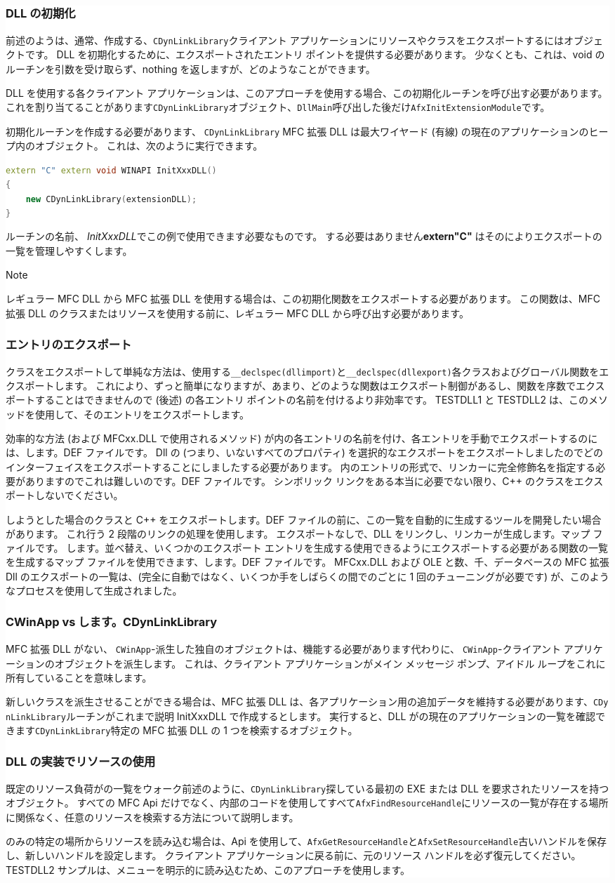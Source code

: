 ### <a name="initializing-the-dll"></a>DLL の初期化

前述のようは、通常、作成する、`CDynLinkLibrary`クライアント アプリケーションにリソースやクラスをエクスポートするにはオブジェクトです。 DLL を初期化するために、エクスポートされたエントリ ポイントを提供する必要があります。 少なくとも、これは、void のルーチンを引数を受け取らず、nothing を返しますが、どのようなことができます。

DLL を使用する各クライアント アプリケーションは、このアプローチを使用する場合、この初期化ルーチンを呼び出す必要があります。 これを割り当てることがあります`CDynLinkLibrary`オブジェクト、`DllMain`呼び出した後だけ`AfxInitExtensionModule`です。

初期化ルーチンを作成する必要があります、 `CDynLinkLibrary` MFC 拡張 DLL は最大ワイヤード (有線) の現在のアプリケーションのヒープ内のオブジェクト。 これは、次のように実行できます。

```cpp
extern "C" extern void WINAPI InitXxxDLL()
{
    new CDynLinkLibrary(extensionDLL);
}
```

ルーチンの名前、 *InitXxxDLL*でこの例で使用できます必要なものです。 する必要はありません**extern"C"** はそのによりエクスポートの一覧を管理しやすくします。

> [!NOTE]
> レギュラー MFC DLL から MFC 拡張 DLL を使用する場合は、この初期化関数をエクスポートする必要があります。 この関数は、MFC 拡張 DLL のクラスまたはリソースを使用する前に、レギュラー MFC DLL から呼び出す必要があります。

### <a name="exporting-entries"></a>エントリのエクスポート

クラスをエクスポートして単純な方法は、使用する`__declspec(dllimport)`と`__declspec(dllexport)`各クラスおよびグローバル関数をエクスポートします。 これにより、ずっと簡単になりますが、あまり、どのような関数はエクスポート制御があるし、関数を序数でエクスポートすることはできませんので (後述) の各エントリ ポイントの名前を付けるより非効率です。 TESTDLL1 と TESTDLL2 は、このメソッドを使用して、そのエントリをエクスポートします。

効率的な方法 (および MFCxx.DLL で使用されるメソッド) が内の各エントリの名前を付け、各エントリを手動でエクスポートするのには、します。DEF ファイルです。 Dll の (つまり、いないすべてのプロパティ) を選択的なエクスポートをエクスポートしましたのでどのインターフェイスをエクスポートすることにしましたする必要があります。 内のエントリの形式で、リンカーに完全修飾名を指定する必要がありますのでこれは難しいのです。DEF ファイルです。 シンボリック リンクをある本当に必要でない限り、C++ のクラスをエクスポートしないでください。

しようとした場合のクラスと C++ をエクスポートします。DEF ファイルの前に、この一覧を自動的に生成するツールを開発したい場合があります。 これ行う 2 段階のリンクの処理を使用します。 エクスポートなしで、DLL をリンクし、リンカーが生成します。マップ ファイルです。 します。並べ替え、いくつかのエクスポート エントリを生成する使用できるようにエクスポートする必要がある関数の一覧を生成するマップ ファイルを使用できます、します。DEF ファイルです。 MFCxx.DLL および OLE と数、千、データベースの MFC 拡張 Dll のエクスポートの一覧は、(完全に自動ではなく、いくつか手をしばらくの間でのごとに 1 回のチューニングが必要です) が、このようなプロセスを使用して生成されました。

### <a name="cwinapp-vs-cdynlinklibrary"></a>CWinApp vs します。CDynLinkLibrary

MFC 拡張 DLL がない、 `CWinApp`-派生した独自のオブジェクトは、機能する必要があります代わりに、 `CWinApp`-クライアント アプリケーションのオブジェクトを派生します。 これは、クライアント アプリケーションがメイン メッセージ ポンプ、アイドル ループをこれに所有していることを意味します。

新しいクラスを派生させることができる場合は、MFC 拡張 DLL は、各アプリケーション用の追加データを維持する必要があります、`CDynLinkLibrary`ルーチンがこれまで説明 InitXxxDLL で作成するとします。 実行すると、DLL がの現在のアプリケーションの一覧を確認できます`CDynLinkLibrary`特定の MFC 拡張 DLL の 1 つを検索するオブジェクト。

### <a name="using-resources-in-your-dll-implementation"></a>DLL の実装でリソースの使用

既定のリソース負荷がの一覧をウォーク前述のように、`CDynLinkLibrary`探している最初の EXE または DLL を要求されたリソースを持つオブジェクト。 すべての MFC Api だけでなく、内部のコードを使用してすべて`AfxFindResourceHandle`にリソースの一覧が存在する場所に関係なく、任意のリソースを検索する方法について説明します。

のみの特定の場所からリソースを読み込む場合は、Api を使用して、`AfxGetResourceHandle`と`AfxSetResourceHandle`古いハンドルを保存し、新しいハンドルを設定します。 クライアント アプリケーションに戻る前に、元のリソース ハンドルを必ず復元してください。 TESTDLL2 サンプルは、メニューを明示的に読み込むため、このアプローチを使用します。
